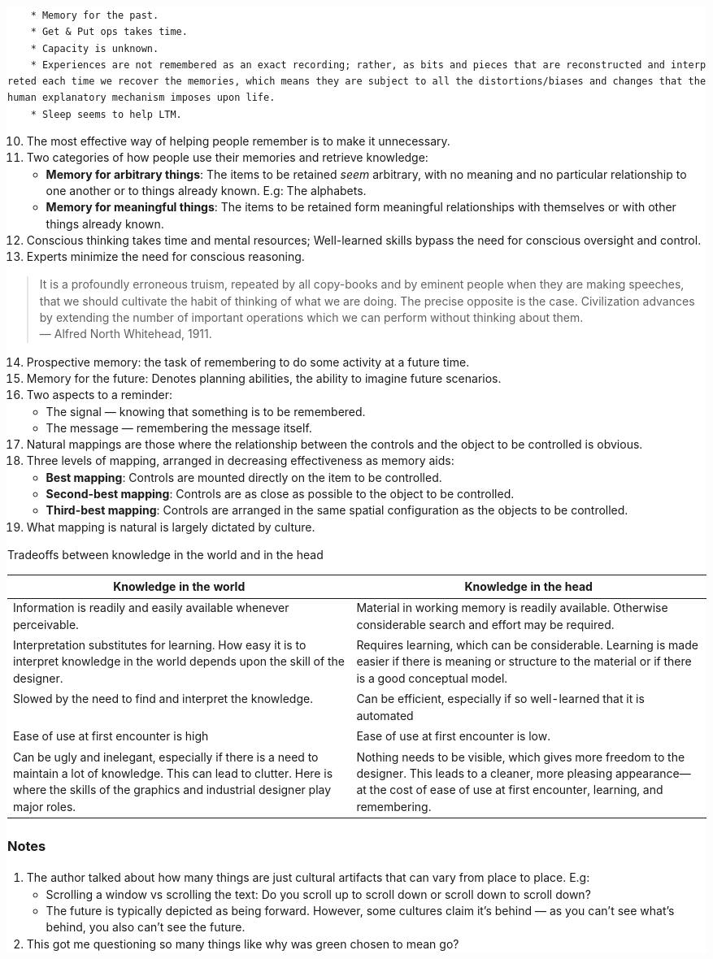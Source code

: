         * Memory for the past.
        * Get & Put ops takes time.
        * Capacity is unknown.
        * Experiences are not remembered as an exact recording; rather, as bits and pieces that are reconstructed and interpreted each time we recover the memories, which means they are subject to all the distortions/biases and changes that the human explanatory mechanism imposes upon life.
        * Sleep seems to help LTM.
10. The most effective way of helping people remember is to make it unnecessary.
11. Two categories of how people use their memories and retrieve knowledge:
    * **Memory for arbitrary things**: The items to be retained _seem_ arbitrary, with no meaning and no particular relationship to one another or to things already known. E.g: The alphabets.
    * **Memory for meaningful things**: The items to be retained form meaningful relationships with themselves or with other things already known.
12. Conscious thinking takes time and mental resources; Well-learned skills bypass the need for conscious oversight and control.
13. Experts minimize the need for conscious reasoning.
> It is a profoundly erroneous truism, repeated by all copy-books and by eminent people when they are making speeches, that we should cultivate the habit of thinking of what we are doing. The precise opposite is the case. Civilization advances by extending the number of important operations which we can perform without thinking about them.  
> — Alfred North Whitehead, 1911.
14. Prospective memory: the task of remembering to do some activity at a future time.
15. Memory for the future: Denotes planning abilities, the ability to imagine future scenarios.
16. Two aspects to a reminder:
    * The signal — knowing that something is to be remembered.
    * The message — remembering the message itself.
17. Natural mappings are those where the relationship between the controls and the object to be controlled is obvious.
18. Three levels of mapping, arranged in decreasing effectiveness as memory aids:
    * **Best mapping**: Controls are mounted directly on the item to be controlled.
    * **Second-best mapping**: Controls are as close as possible to the object to be controlled.
    * **Third-best mapping**: Controls are arranged in the same spatial configuration as the objects to be controlled.
19. What mapping is natural is largely dictated by culture.

Tradeoffs between knowledge in the world and in the head

| Knowledge in the world | Knowledge in the head |
|------------------------|-----------------------|
| Information is readily and easily available whenever perceivable. | Material in working memory is readily available. Otherwise considerable search and effort may be required. |
| Interpretation substitutes for learning. How easy it is to interpret knowledge in the world depends upon the skill of the designer. | Requires learning, which can be considerable. Learning is made easier if there is meaning or structure to the material or if there is a good conceptual model. |
| Slowed by the need to find and interpret the knowledge. | Can be efficient, especially if so well-learned that it is automated |
| Ease of use at first encounter is high | Ease of use at first encounter is low. |
| Can be ugly and inelegant, especially if there is a need to maintain a lot of knowledge. This can lead to clutter. Here is where the skills of the graphics and industrial designer play major roles. | Nothing needs to be visible, which gives more freedom to the designer. This leads to a cleaner, more pleasing appearance—at the cost of ease of use at first encounter, learning, and remembering. |

### Notes
1. The author talked about how many things are just cultural artifacts that can vary from place to place. E.g:
    * Scrolling a window vs scrolling the text: Do you scroll up to scroll down or scroll down to scroll down?
    * The future is typically depicted as being forward. However, some cultures claim it’s behind — as you can’t see what’s behind, you also can’t see the future.
2. This got me questioning so many things like why was green chosen to mean go?
